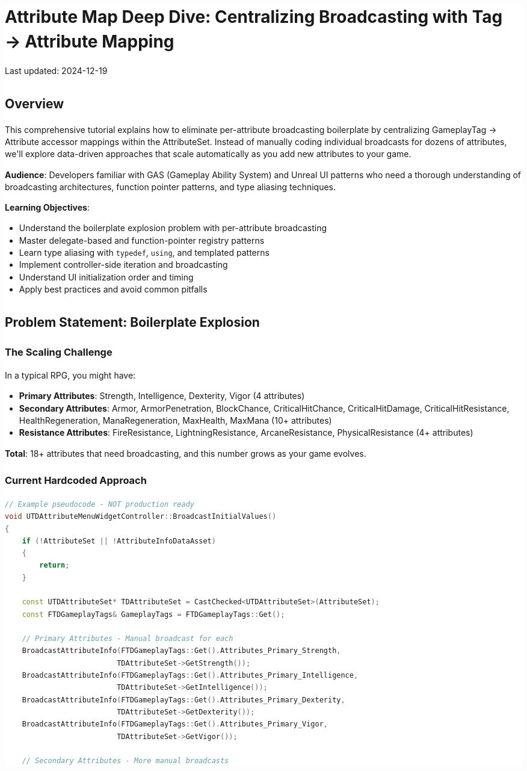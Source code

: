 # Attribute Map Deep Dive: Centralizing Broadcasting with Tag → Attribute Mapping

Last updated: 2024-12-19

## Overview

This comprehensive tutorial explains how to eliminate per-attribute broadcasting boilerplate by centralizing GameplayTag → Attribute accessor mappings within the AttributeSet. Instead of manually coding individual broadcasts for dozens of attributes, we'll explore data-driven approaches that scale automatically as you add new attributes to your game.

**Audience**: Developers familiar with GAS (Gameplay Ability System) and Unreal UI patterns who need a thorough understanding of broadcasting architectures, function pointer patterns, and type aliasing techniques.

**Learning Objectives**:
- Understand the boilerplate explosion problem with per-attribute broadcasting
- Master delegate-based and function-pointer registry patterns
- Learn type aliasing with `typedef`, `using`, and templated patterns
- Implement controller-side iteration and broadcasting
- Understand UI initialization order and timing
- Apply best practices and avoid common pitfalls

## Problem Statement: Boilerplate Explosion

### The Scaling Challenge

In a typical RPG, you might have:
- **Primary Attributes**: Strength, Intelligence, Dexterity, Vigor (4 attributes)
- **Secondary Attributes**: Armor, ArmorPenetration, BlockChance, CriticalHitChance, CriticalHitDamage, CriticalHitResistance, HealthRegeneration, ManaRegeneration, MaxHealth, MaxMana (10+ attributes)
- **Resistance Attributes**: FireResistance, LightningResistance, ArcaneResistance, PhysicalResistance (4+ attributes)

**Total**: 18+ attributes that need broadcasting, and this number grows as your game evolves.

### Current Hardcoded Approach

```cpp
// Example pseudocode - NOT production ready
void UTDAttributeMenuWidgetController::BroadcastInitialValues()
{
    if (!AttributeSet || !AttributeInfoDataAsset)
    {
        return;
    }
    
    const UTDAttributeSet* TDAttributeSet = CastChecked<UTDAttributeSet>(AttributeSet);
    const FTDGameplayTags& GameplayTags = FTDGameplayTags::Get();

    // Primary Attributes - Manual broadcast for each
    BroadcastAttributeInfo(FTDGameplayTags::Get().Attributes_Primary_Strength, 
                          TDAttributeSet->GetStrength());
    BroadcastAttributeInfo(FTDGameplayTags::Get().Attributes_Primary_Intelligence, 
                          TDAttributeSet->GetIntelligence());
    BroadcastAttributeInfo(FTDGameplayTags::Get().Attributes_Primary_Dexterity, 
                          TDAttributeSet->GetDexterity());
    BroadcastAttributeInfo(FTDGameplayTags::Get().Attributes_Primary_Vigor, 
                          TDAttributeSet->GetVigor());

    // Secondary Attributes - More manual broadcasts
```
